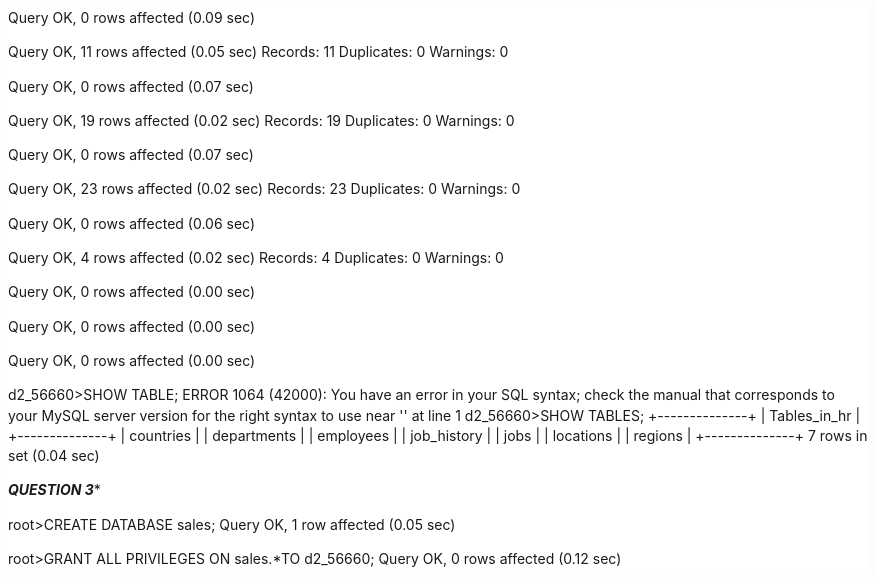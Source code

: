Query OK, 0 rows affected (0.09 sec)

Query OK, 11 rows affected (0.05 sec)
Records: 11  Duplicates: 0  Warnings: 0

Query OK, 0 rows affected (0.07 sec)

Query OK, 19 rows affected (0.02 sec)
Records: 19  Duplicates: 0  Warnings: 0

Query OK, 0 rows affected (0.07 sec)

Query OK, 23 rows affected (0.02 sec)
Records: 23  Duplicates: 0  Warnings: 0

Query OK, 0 rows affected (0.06 sec)

Query OK, 4 rows affected (0.02 sec)
Records: 4  Duplicates: 0  Warnings: 0

Query OK, 0 rows affected (0.00 sec)

Query OK, 0 rows affected (0.00 sec)

Query OK, 0 rows affected (0.00 sec)

d2_56660>SHOW TABLE;
ERROR 1064 (42000): You have an error in your SQL syntax; check the manual that corresponds to your MySQL server version for the right syntax to use near '' at line 1
d2_56660>SHOW TABLES;
+--------------+
| Tables_in_hr |
+--------------+
| countries    |
| departments  |
| employees    |
| job_history  |
| jobs         |
| locations    |
| regions      |
+--------------+
7 rows in set (0.04 sec)


*****QUESTION 3******

root>CREATE DATABASE sales;
Query OK, 1 row affected (0.05 sec)

root>GRANT ALL PRIVILEGES ON sales.*TO d2_56660;
Query OK, 0 rows affected (0.12 sec)


